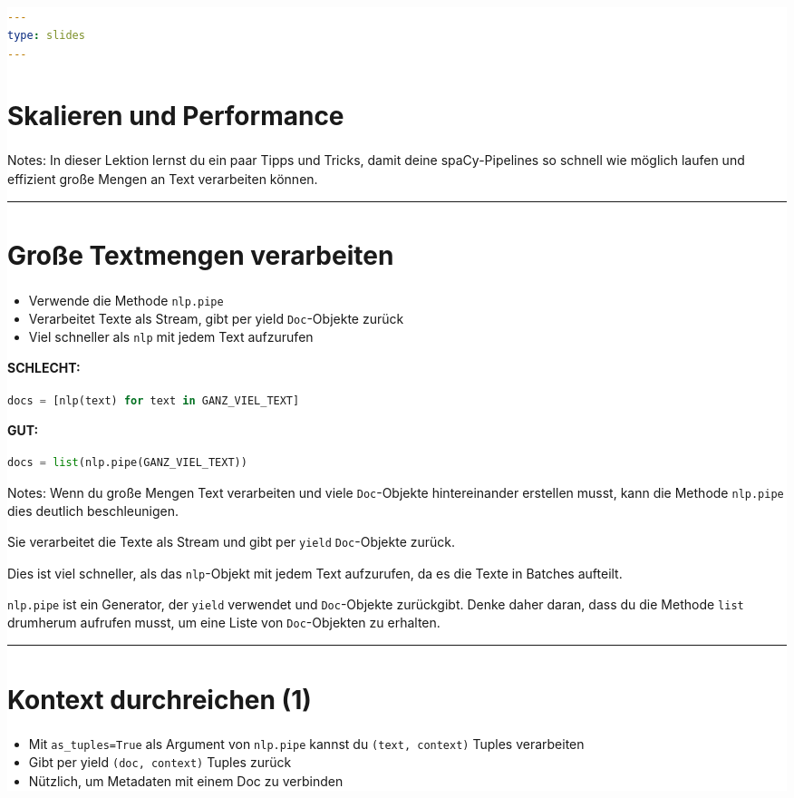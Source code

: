```yaml
---
type: slides
---
```


# Skalieren und Performance

Notes: In dieser Lektion lernst du ein paar Tipps und Tricks, damit deine
spaCy-Pipelines so schnell wie möglich laufen und effizient große Mengen an Text
verarbeiten können.

---

# Große Textmengen verarbeiten

- Verwende die Methode `nlp.pipe`
- Verarbeitet Texte als Stream, gibt per yield `Doc`-Objekte zurück
- Viel schneller als `nlp` mit jedem Text aufzurufen

**SCHLECHT:**

```python
docs = [nlp(text) for text in GANZ_VIEL_TEXT]
```

**GUT:**

```python
docs = list(nlp.pipe(GANZ_VIEL_TEXT))
```

Notes: Wenn du große Mengen Text verarbeiten und viele `Doc`-Objekte
hintereinander erstellen musst, kann die Methode `nlp.pipe` dies deutlich
beschleunigen.

Sie verarbeitet die Texte als Stream und gibt per `yield` `Doc`-Objekte zurück.

Dies ist viel schneller, als das `nlp`-Objekt mit jedem Text aufzurufen, da es
die Texte in Batches aufteilt.

`nlp.pipe` ist ein Generator, der `yield` verwendet und `Doc`-Objekte
zurückgibt. Denke daher daran, dass du die Methode `list` drumherum aufrufen
musst, um eine Liste von `Doc`-Objekten zu erhalten.

---

# Kontext durchreichen (1)

- Mit `as_tuples=True` als Argument von `nlp.pipe` kannst du `(text, context)`
  Tuples verarbeiten
- Gibt per yield `(doc, context)` Tuples zurück
- Nützlich, um Metadaten mit einem Doc zu verbinden
